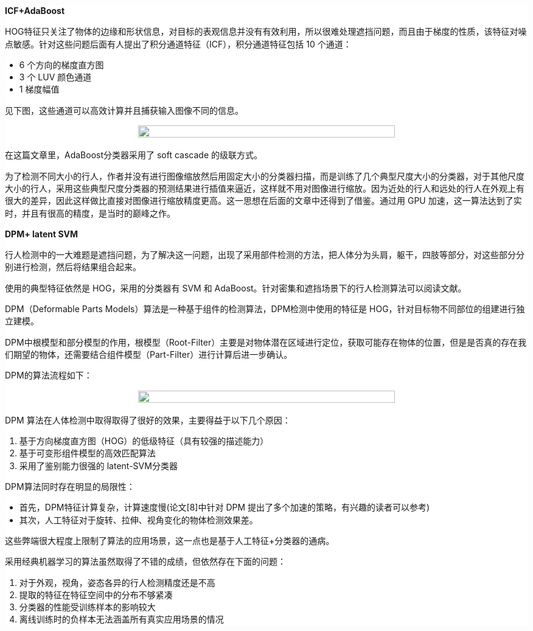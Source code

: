 

**ICF+AdaBoost**

HOG特征只关注了物体的边缘和形状信息，对目标的表观信息并没有有效利用，所以很难处理遮挡问题，而且由于梯度的性质，该特征对噪点敏感。针对这些问题后面有人提出了积分通道特征（ICF），积分通道特征包括 10 个通道：


- 6 个方向的梯度直方图
- 3 个 LUV 颜色通道
- 1 梯度幅值


见下图，这些通道可以高效计算并且捕获输入图像不同的信息。

<p align="center">
    <img width="70%" height="70%" src="http://images.iterate.site/blog/image/20200221/QywNo61Vbdi9.png?imageslim">
</p>


在这篇文章里，AdaBoost分类器采用了 soft cascade 的级联方式。

为了检测不同大小的行人，作者并没有进行图像缩放然后用固定大小的分类器扫描，而是训练了几个典型尺度大小的分类器，对于其他尺度大小的行人，采用这些典型尺度分类器的预测结果进行插值来逼近，这样就不用对图像进行缩放。因为近处的行人和远处的行人在外观上有很大的差异，因此这样做比直接对图像进行缩放精度更高。这一思想在后面的文章中还得到了借鉴。通过用 GPU 加速，这一算法达到了实时，并且有很高的精度，是当时的巅峰之作。


**DPM+ latent SVM**

行人检测中的一大难题是遮挡问题，为了解决这一问题，出现了采用部件检测的方法，把人体分为头肩，躯干，四肢等部分，对这些部分分别进行检测，然后将结果组合起来。

使用的典型特征依然是 HOG，采用的分类器有 SVM 和 AdaBoost。针对密集和遮挡场景下的行人检测算法可以阅读文献。



DPM（Deformable Parts Models）算法是一种基于组件的检测算法，DPM检测中使用的特征是 HOG，针对目标物不同部位的组建进行独立建模。

DPM中根模型和部分模型的作用，根模型（Root-Filter）主要是对物体潜在区域进行定位，获取可能存在物体的位置，但是是否真的存在我们期望的物体，还需要结合组件模型（Part-Filter）进行计算后进一步确认。

DPM的算法流程如下：

<p align="center">
    <img width="70%" height="70%" src="http://images.iterate.site/blog/image/20200221/xV5x0iJBXikj.png?imageslim">
</p>


DPM 算法在人体检测中取得取得了很好的效果，主要得益于以下几个原因：

1. 基于方向梯度直方图（HOG）的低级特征（具有较强的描述能力）
2. 基于可变形组件模型的高效匹配算法
3. 采用了鉴别能力很强的 latent-SVM分类器


DPM算法同时存在明显的局限性：

- 首先，DPM特征计算复杂，计算速度慢(论文[8]中针对 DPM 提出了多个加速的策略，有兴趣的读者可以参考)
- 其次，人工特征对于旋转、拉伸、视角变化的物体检测效果差。

这些弊端很大程度上限制了算法的应用场景，这一点也是基于人工特征+分类器的通病。



采用经典机器学习的算法虽然取得了不错的成绩，但依然存在下面的问题：

1. 对于外观，视角，姿态各异的行人检测精度还是不高
2. 提取的特征在特征空间中的分布不够紧凑
3. 分类器的性能受训练样本的影响较大
4. 离线训练时的负样本无法涵盖所有真实应用场景的情况
